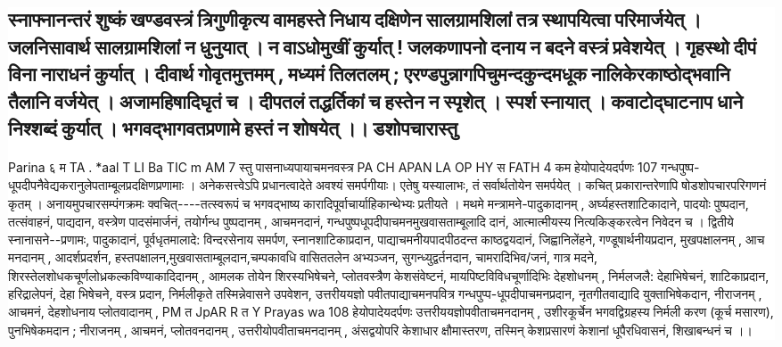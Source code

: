 स्नाफ्नानन्तरं शुष्कं खण्डवस्त्रं त्रिगुणीकृत्य वामहस्ते निधाय दक्षिणेन सालग्रामशिलां तत्र स्थापयित्वा परिमार्जयेत् । जलनिसावार्थ सालग्रामशिलां न धुनुयात् । न वाऽधोमुखीं कुर्यात् ! जलकणापनो दनाय न बदने वस्त्रं प्रवेशयेत् । गृहस्थो दीपं विना नाराधनं कुर्यात् । दीवार्थ गोवृतमुत्तमम् , मध्यमं तिलतलम् ; एरण्डपुन्नागपिचुमन्दकुन्दमधूक नालिकेरकाष्ठोद्भवानि तैलानि वर्जयेत् । अजामहिषादिघृतं च । दीपतलं तद्धर्तिकां च हस्तेन न स्पृशेत् । स्पर्श स्नायात् । कवाटोद्घाटनाप धाने निश्शब्दं कुर्यात् । भगवद्भागवतप्रणामे हस्तं न शोषयेत् ।।
डशोपचारास्तु
-
Parina
६
म
TA
.
*aal
T
LI
Ba
TIC
m
AM
7
स्तु
पासनाध्यपायाचमनवस्त्र
PA
CH
APAN
LA
OP
HY
स
FATH
4
कम
हेयोपादेयदर्पणः
107 गन्धपुष्प-धूपदीपनैवेद्यकरानुलेपताम्बूलप्रदक्षिणप्रणामाः । अनेकसत्त्वेऽपि प्रधानत्वादेते अवश्यं समर्पगीयाः। एतेषु यस्यालाभः, तं सर्वार्थतोयेन समर्पयेत् । कचित् प्रकारान्तरेणापि षोडशोपचारपरिगणनं कृतम् ।
अनायमुपचारसम्पंगक्रमः क्वचित्----तत्स्वरूपं च भगवद्भाष्य कारादिपूर्वाचार्याहिकान्थेभ्यः प्रतीयते ।
मथमे मन्त्रामने-पादुकादानम् , अर्घ्यहस्तशाटिकादाने, पादयोः पुष्पदान, तत्संवाहनं, पाद्यदान, वस्त्रेण पादसंमार्जनं, तयोर्गन्ध पुष्पदानम् , आचमनदानं, गन्धपुष्पधूपदीपाचमनमुखवासताम्बूलादि दानं, आत्मात्मीयस्य नित्यकिङ्करत्वेन निवेदन च ।
द्वितीये स्नानासने--प्रणामः, पादुकादानं, पूर्वधृतमालादे: विन्दरसेनाय समर्पण, स्नानशाटिकाप्रदान, पाद्याचमनीयपादपीठदन्त काष्ठद्वयदानं, जिह्वानिलेंहने, गण्डूषार्थनीयप्रदान, मुखपक्षालनम् , आच मनदानम् , आदर्शप्रदर्शन, हस्तपक्षालन,मुखवासताम्बूलदान,चम्पकावधि वासिततलेन अभ्यञ्जन, सुगन्ध्युद्वर्तनदान, चामरादिभिव/जनं, गात्र मदने, शिरस्तेलशोधकचूर्णलोध्रकल्कविण्याकादिदानम् , आमलक तोयेन शिरस्यभिषेचने, प्लोतवस्त्रैण केशसंवेष्टनं, मायपिष्टविविधचूर्णादिभिः देहशोधनम् , निर्मलजलै: देहाभिषेचनं, शाटिकाप्रदान, हरिद्रालेपनं, देहा भिषेचने, वस्त्र प्रदान, निर्मलीकृते तस्मिन्नेवासने उपवेशन, उत्तरीययज्ञो पवीतपाद्याचमनपवित्र गन्धपुप्प-धूपदीपाचमनप्रदान, नृतगीतवाद्यादि युक्ताभिषेकदान, नीराजनम् , आचमनं, देहशोधनाय प्लोतवादानम् ,
PM
त
JpAR
R
त
Y
Prayas
wa
108
हेयोपादेयदर्पणः उत्तरीययज्ञोपवीताचमनदानम् , उशीरकूर्चेन भगवद्विग्रहस्य निर्मली करण (कूर्च मसारण), पुनभिषेकमदान ; नीराजनम् , आचमनं, प्लोतवनदानम् , उत्तरीयोपवीताचमनदानम् , अंसद्वयोपरि केशाधार क्षौमास्तरण, तस्मिन् केशप्रसारणं केशानां धूपैरधिवासनं, शिखाबन्धनं च ।।